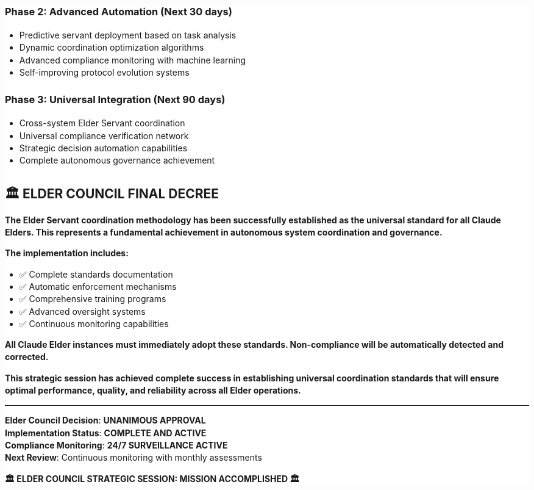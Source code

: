 ### **Phase 2: Advanced Automation** (Next 30 days)
- Predictive servant deployment based on task analysis
- Dynamic coordination optimization algorithms
- Advanced compliance monitoring with machine learning
- Self-improving protocol evolution systems

### **Phase 3: Universal Integration** (Next 90 days)
- Cross-system Elder Servant coordination
- Universal compliance verification network
- Strategic decision automation capabilities
- Complete autonomous governance achievement

## 🏛️ ELDER COUNCIL FINAL DECREE

**The Elder Servant coordination methodology has been successfully established as the universal standard for all Claude Elders. This represents a fundamental achievement in autonomous system coordination and governance.**

**The implementation includes:**
- ✅ Complete standards documentation
- ✅ Automatic enforcement mechanisms  
- ✅ Comprehensive training programs
- ✅ Advanced oversight systems
- ✅ Continuous monitoring capabilities

**All Claude Elder instances must immediately adopt these standards. Non-compliance will be automatically detected and corrected.**

**This strategic session has achieved complete success in establishing universal coordination standards that will ensure optimal performance, quality, and reliability across all Elder operations.**

---

**Elder Council Decision**: **UNANIMOUS APPROVAL**  
**Implementation Status**: **COMPLETE AND ACTIVE**  
**Compliance Monitoring**: **24/7 SURVEILLANCE ACTIVE**  
**Next Review**: Continuous monitoring with monthly assessments

**🏛️ ELDER COUNCIL STRATEGIC SESSION: MISSION ACCOMPLISHED 🏛️**